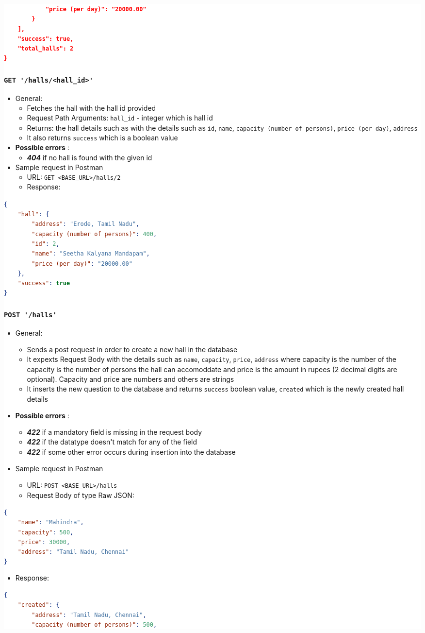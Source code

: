 ```json
            "price (per day)": "20000.00"
        }
    ],
    "success": true,
    "total_halls": 2
}
```
### `GET '/halls/<hall_id>'`
- General:
    - Fetches the hall with the hall id provided
    - Request Path Arguments: `hall_id` - integer which is hall id
    - Returns: the hall details such as with the details such as `id`, `name`, `capacity (number of persons)`, `price (per day)`, `address`
    - It also returns `success` which is a boolean value
- **Possible errors** : 
    - ***404*** if no hall is found with the given id
- Sample request in Postman
  - URL:  `GET <BASE_URL>/halls/2`
  - Response:
```json
{
    "hall": {
        "address": "Erode, Tamil Nadu",
        "capacity (number of persons)": 400,
        "id": 2,
        "name": "Seetha Kalyana Mandapam",
        "price (per day)": "20000.00"
    },
    "success": true
}
```

### `POST '/halls'`
- General:
    - Sends a post request in order to create a new hall in the database
    - It expexts Request Body with the details such as `name`, `capacity`, `price`, `address` where capacity is the number of the capacity is the number of persons the hall can accomoddate and price is the amount in rupees (2 decimal digits are optional). Capacity and price are numbers and others are strings
    - It inserts the new question to the database and returns `success` boolean value, `created` which is the newly created hall details
- **Possible errors** : 
    - ***422*** if a mandatory field is missing in the request body
    - ***422*** if the datatype doesn't match for any of the field
    - ***422*** if some other error occurs during insertion into the database

- Sample request in Postman
  - URL:  `POST <BASE_URL>/halls`
  - Request Body of type Raw JSON: 
```json
{
    "name": "Mahindra",
    "capacity": 500,
    "price": 30000,
    "address": "Tamil Nadu, Chennai"            
}
  ```
- Response: 
```json
{
    "created": {
        "address": "Tamil Nadu, Chennai",
        "capacity (number of persons)": 500,
```